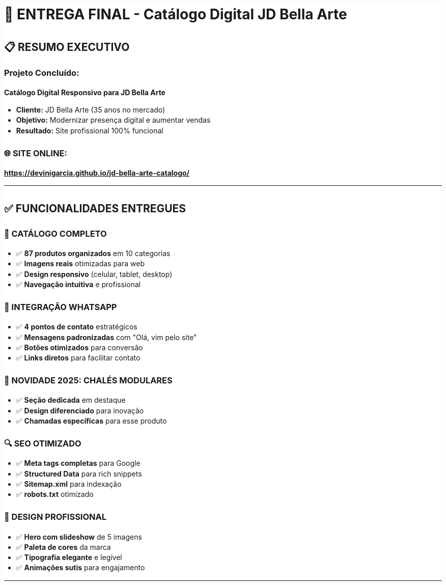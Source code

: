 # 🎉 ENTREGA FINAL - Catálogo Digital JD Bella Arte

## 📋 **RESUMO EXECUTIVO**

### **Projeto Concluído:**
**Catálogo Digital Responsivo para JD Bella Arte**
- **Cliente:** JD Bella Arte (35 anos no mercado)
- **Objetivo:** Modernizar presença digital e aumentar vendas
- **Resultado:** Site profissional 100% funcional

### **🌐 SITE ONLINE:**
**https://devinigarcia.github.io/jd-bella-arte-catalogo/**

---

## ✅ **FUNCIONALIDADES ENTREGUES**

### **🎯 CATÁLOGO COMPLETO**
- ✅ **87 produtos organizados** em 10 categorias
- ✅ **Imagens reais** otimizadas para web
- ✅ **Design responsivo** (celular, tablet, desktop)
- ✅ **Navegação intuitiva** e profissional

### **📱 INTEGRAÇÃO WHATSAPP**
- ✅ **4 pontos de contato** estratégicos
- ✅ **Mensagens padronizadas** com "Olá, vim pelo site"
- ✅ **Botões otimizados** para conversão
- ✅ **Links diretos** para facilitar contato

### **🏡 NOVIDADE 2025: CHALÉS MODULARES**
- ✅ **Seção dedicada** em destaque
- ✅ **Design diferenciado** para inovação
- ✅ **Chamadas específicas** para esse produto

### **🔍 SEO OTIMIZADO**
- ✅ **Meta tags completas** para Google
- ✅ **Structured Data** para rich snippets
- ✅ **Sitemap.xml** para indexação
- ✅ **robots.txt** otimizado

### **🎨 DESIGN PROFISSIONAL**
- ✅ **Hero com slideshow** de 5 imagens
- ✅ **Paleta de cores** da marca
- ✅ **Tipografia elegante** e legível
- ✅ **Animações sutis** para engajamento

---
